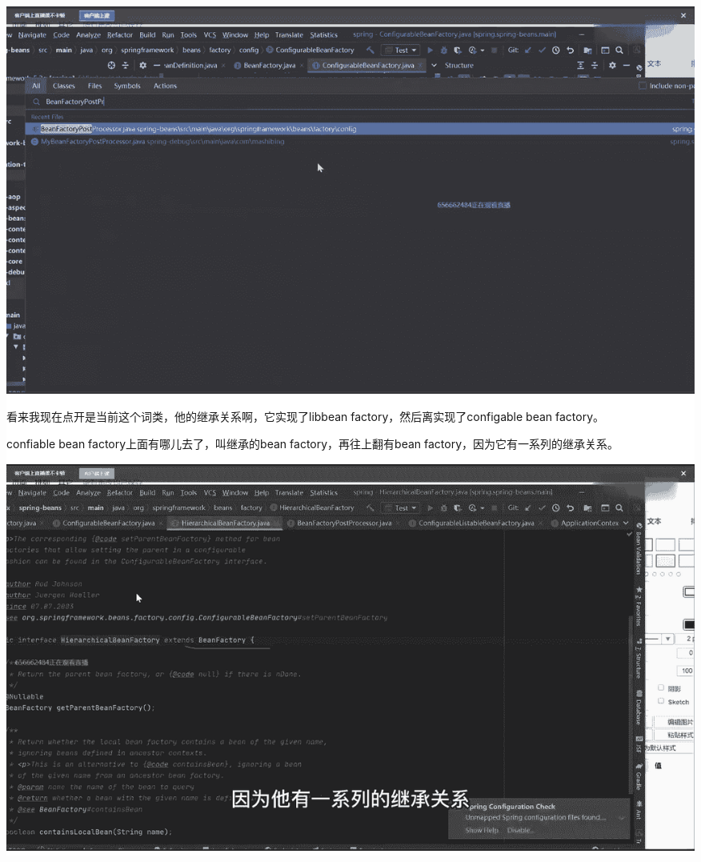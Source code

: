 
![](img/222f64926a3b0c581bbf398598f91d31_9.png)

看来我现在点开是当前这个词类，他的继承关系啊，它实现了libbean factory，然后离实现了configable bean factory。

confiable bean factory上面有哪儿去了，叫继承的bean factory，再往上翻有bean factory，因为它有一系列的继承关系。



![](img/222f64926a3b0c581bbf398598f91d31_11.png)
